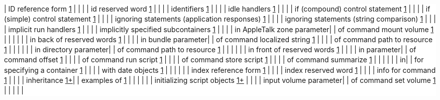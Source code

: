 | ID reference form [1](https://developer.apple.com/library/archive/applescript-language-guide/reference/ASLR_reference_forms.md#//apple_ref/doc/uid/TP40000983-CH4g-DontLinkElementID_1083) | | |
| id reserved word [1](https://developer.apple.com/library/archive/applescript-language-guide/reference/ASLR_reference_forms.md#//apple_ref/doc/uid/TP40000983-CH4g-DontLinkElementID_1085) | | |
| identifiers [1](https://developer.apple.com/library/archive/applescript-language-guide/conceptual/ASLR_lexical_conventions.md#//apple_ref/doc/uid/TP40000983-CH214-DontLinkElementID_398) | | |
| idle handlers [1](https://developer.apple.com/library/archive/applescript-language-guide/conceptual/ASLR_about_handlers.md#//apple_ref/doc/uid/TP40000983-CH206-DontLinkElementID_269) | | |
| if (compound) control statement [1](https://developer.apple.com/library/archive/applescript-language-guide/reference/ASLR_control_statements.md#//apple_ref/doc/uid/TP40000983-CH6g-DontLinkElementID_861) | | |
| if (simple) control statement [1](https://developer.apple.com/library/archive/applescript-language-guide/reference/ASLR_control_statements.md#//apple_ref/doc/uid/TP40000983-CH6g-DontLinkElementID_860) | | |
| ignoring statements (application responses) [1](https://developer.apple.com/library/archive/applescript-language-guide/reference/ASLR_control_statements.md#//apple_ref/doc/uid/TP40000983-CH6g-DontLinkElementID_850) | | |
| ignoring statements (string comparison) [1](https://developer.apple.com/library/archive/applescript-language-guide/reference/ASLR_control_statements.md#//apple_ref/doc/uid/TP40000983-CH6g-DontLinkElementID_837) | | |
| implicit run handlers [1](https://developer.apple.com/library/archive/applescript-language-guide/conceptual/ASLR_about_handlers.md#//apple_ref/doc/uid/TP40000983-CH206-DontLinkElementID_262) | | |
| implicitly specified subcontainers [1](https://developer.apple.com/library/archive/applescript-language-guide/conceptual/ASLR_fundamentals.md#//apple_ref/doc/uid/TP40000983-CH218-DontLinkElementID_288) | | |
| in AppleTalk zone parameter|  | of command mount volume [1](https://developer.apple.com/library/archive/applescript-language-guide/reference/ASLR_cmds.md#//apple_ref/doc/uid/TP40000983-CH216-DontLinkElementID_761) | | | | |
| in back of reserved words [1](https://developer.apple.com/library/archive/applescript-language-guide/reference/ASLR_reference_forms.md#//apple_ref/doc/uid/TP40000983-CH4g-DontLinkElementID_1121) | | |
| in bundle parameter|  | of command localized string [1](https://developer.apple.com/library/archive/applescript-language-guide/reference/ASLR_cmds.md#//apple_ref/doc/uid/TP40000983-CH216-DontLinkElementID_757) | | |  | of command path to resource [1](https://developer.apple.com/library/archive/applescript-language-guide/reference/ASLR_cmds.md#//apple_ref/doc/uid/TP40000983-CH216-DontLinkElementID_778) | | | | |
| in directory parameter|  | of command path to resource [1](https://developer.apple.com/library/archive/applescript-language-guide/reference/ASLR_cmds.md#//apple_ref/doc/uid/TP40000983-CH216-DontLinkElementID_779) | | | | |
| in front of reserved words [1](https://developer.apple.com/library/archive/applescript-language-guide/reference/ASLR_reference_forms.md#//apple_ref/doc/uid/TP40000983-CH4g-DontLinkElementID_1118) | | |
| in parameter|  | of command offset [1](https://developer.apple.com/library/archive/applescript-language-guide/reference/ASLR_cmds.md#//apple_ref/doc/uid/TP40000983-CH216-DontLinkElementID_766) | | |  | of command run script [1](https://developer.apple.com/library/archive/applescript-language-guide/reference/ASLR_cmds.md#//apple_ref/doc/uid/TP40000983-CH216-DontLinkElementID_799) | | |  | of command store script [1](https://developer.apple.com/library/archive/applescript-language-guide/reference/ASLR_cmds.md#//apple_ref/doc/uid/TP40000983-CH216-DontLinkElementID_818) | | |  | of command summarize [1](https://developer.apple.com/library/archive/applescript-language-guide/reference/ASLR_cmds.md#//apple_ref/doc/uid/TP40000983-CH216-DontLinkElementID_821) | | | | |
| in|  | for specifying a container [1](https://developer.apple.com/library/archive/applescript-language-guide/conceptual/ASLR_fundamentals.md#//apple_ref/doc/uid/TP40000983-CH218-DontLinkElementID_292) | | |  | with date objects [1](https://developer.apple.com/library/archive/applescript-language-guide/reference/ASLR_classes.md#//apple_ref/doc/uid/TP40000983-CH1g-DontLinkElementID_570) | | | | |
| index reference form [1](https://developer.apple.com/library/archive/applescript-language-guide/reference/ASLR_reference_forms.md#//apple_ref/doc/uid/TP40000983-CH4g-DontLinkElementID_1086) | | |
| index reserved word [1](https://developer.apple.com/library/archive/applescript-language-guide/reference/ASLR_reference_forms.md#//apple_ref/doc/uid/TP40000983-CH4g-DontLinkElementID_1088) | | |
| info for command [1](https://developer.apple.com/library/archive/applescript-language-guide/reference/ASLR_cmds.md#//apple_ref/doc/uid/TP40000983-CH216-DontLinkElementID_747) | | |
| inheritance [1+](https://developer.apple.com/library/archive/applescript-language-guide/conceptual/ASLR_script_objects.md#//apple_ref/doc/uid/TP40000983-CH207-DontLinkElementID_466)|  | examples of [1](https://developer.apple.com/library/archive/applescript-language-guide/conceptual/ASLR_script_objects.md#//apple_ref/doc/uid/TP40000983-CH207-DontLinkElementID_474) | | | | |
| initializing script objects [1+](https://developer.apple.com/library/archive/applescript-language-guide/conceptual/ASLR_script_objects.md#//apple_ref/doc/uid/TP40000983-CH207-DontLinkElementID_455) | | |
| input volume parameter|  | of command set volume [1](https://developer.apple.com/library/archive/applescript-language-guide/reference/ASLR_cmds.md#//apple_ref/doc/uid/TP40000983-CH216-DontLinkElementID_814) | | | | |